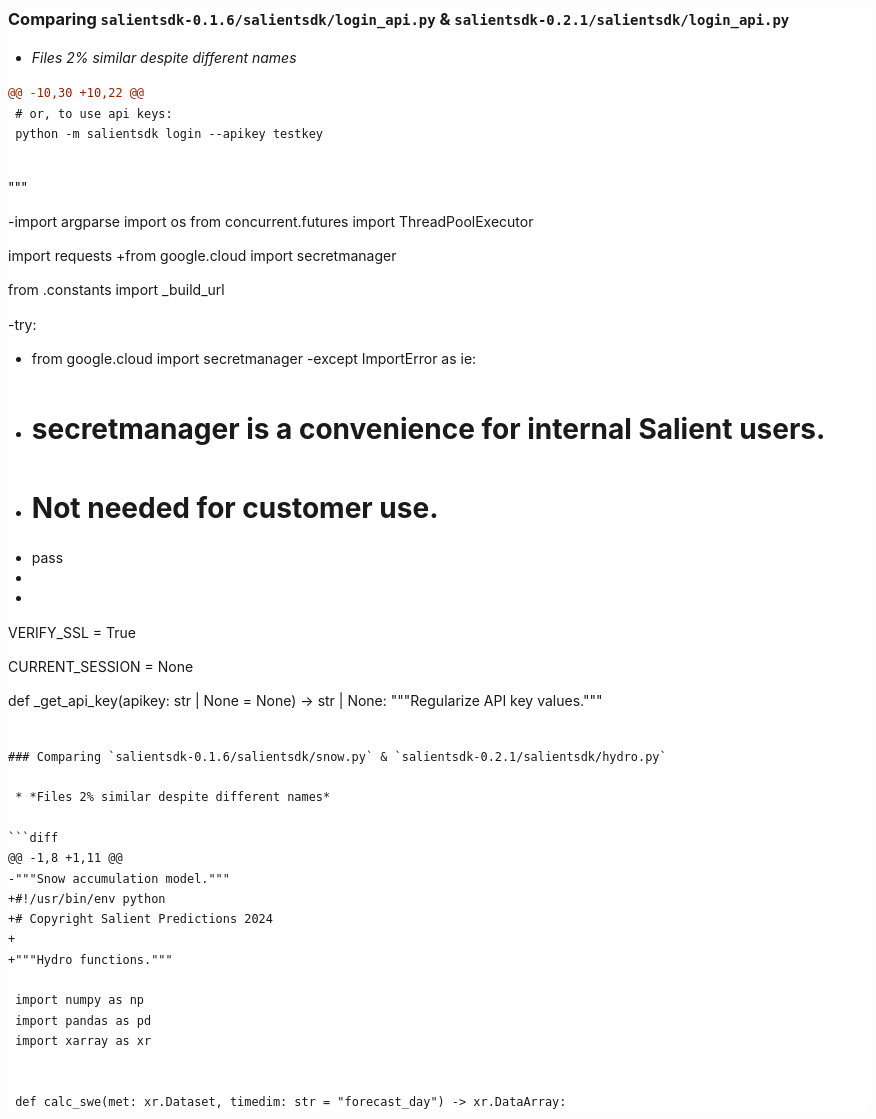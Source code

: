 ### Comparing `salientsdk-0.1.6/salientsdk/login_api.py` & `salientsdk-0.2.1/salientsdk/login_api.py`

 * *Files 2% similar despite different names*

```diff
@@ -10,30 +10,22 @@
 # or, to use api keys:
 python -m salientsdk login --apikey testkey
 
 ```
 
 """
 
-import argparse
 import os
 from concurrent.futures import ThreadPoolExecutor
 
 import requests
+from google.cloud import secretmanager
 
 from .constants import _build_url
 
-try:
-    from google.cloud import secretmanager
-except ImportError as ie:
-    # secretmanager is a convenience for internal Salient users.
-    # Not needed for customer use.
-    pass
-
-
 VERIFY_SSL = True
 
 CURRENT_SESSION = None
 
 
 def _get_api_key(apikey: str | None = None) -> str | None:
     """Regularize API key values."""
```

### Comparing `salientsdk-0.1.6/salientsdk/snow.py` & `salientsdk-0.2.1/salientsdk/hydro.py`

 * *Files 2% similar despite different names*

```diff
@@ -1,8 +1,11 @@
-"""Snow accumulation model."""
+#!/usr/bin/env python
+# Copyright Salient Predictions 2024
+
+"""Hydro functions."""
 
 import numpy as np
 import pandas as pd
 import xarray as xr
 
 
 def calc_swe(met: xr.Dataset, timedim: str = "forecast_day") -> xr.DataArray:
```
